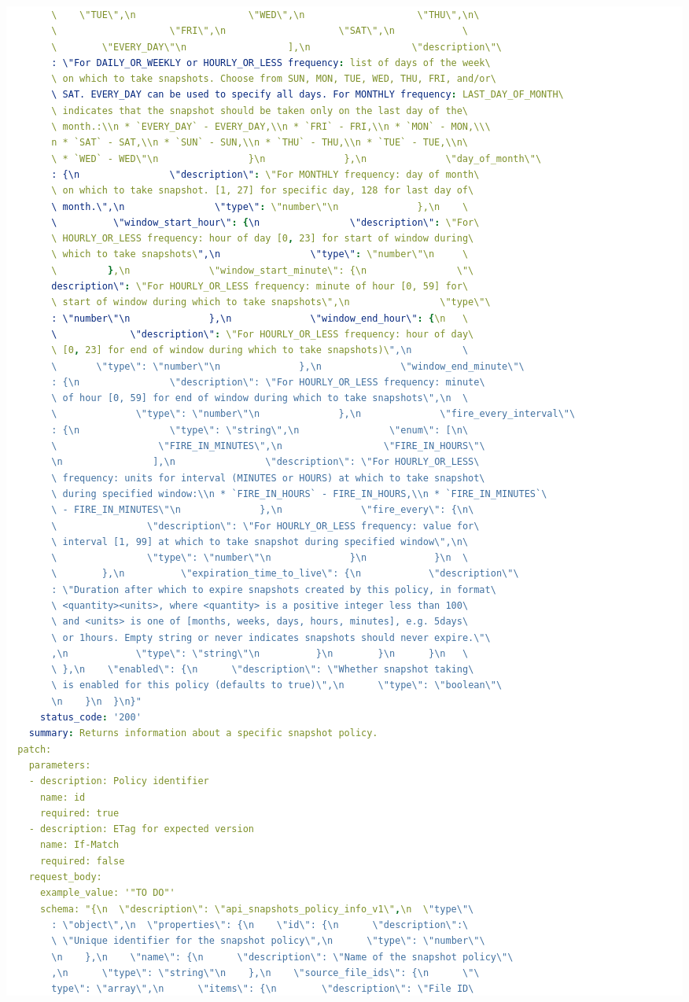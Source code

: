 ```yaml
        \    \"TUE\",\n                    \"WED\",\n                    \"THU\",\n\
        \                    \"FRI\",\n                    \"SAT\",\n            \
        \        \"EVERY_DAY\"\n                  ],\n                  \"description\"\
        : \"For DAILY_OR_WEEKLY or HOURLY_OR_LESS frequency: list of days of the week\
        \ on which to take snapshots. Choose from SUN, MON, TUE, WED, THU, FRI, and/or\
        \ SAT. EVERY_DAY can be used to specify all days. For MONTHLY frequency: LAST_DAY_OF_MONTH\
        \ indicates that the snapshot should be taken only on the last day of the\
        \ month.:\\n * `EVERY_DAY` - EVERY_DAY,\\n * `FRI` - FRI,\\n * `MON` - MON,\\\
        n * `SAT` - SAT,\\n * `SUN` - SUN,\\n * `THU` - THU,\\n * `TUE` - TUE,\\n\
        \ * `WED` - WED\"\n                }\n              },\n              \"day_of_month\"\
        : {\n                \"description\": \"For MONTHLY frequency: day of month\
        \ on which to take snapshot. [1, 27] for specific day, 128 for last day of\
        \ month.\",\n                \"type\": \"number\"\n              },\n    \
        \          \"window_start_hour\": {\n                \"description\": \"For\
        \ HOURLY_OR_LESS frequency: hour of day [0, 23] for start of window during\
        \ which to take snapshots\",\n                \"type\": \"number\"\n     \
        \         },\n              \"window_start_minute\": {\n                \"\
        description\": \"For HOURLY_OR_LESS frequency: minute of hour [0, 59] for\
        \ start of window during which to take snapshots\",\n                \"type\"\
        : \"number\"\n              },\n              \"window_end_hour\": {\n   \
        \             \"description\": \"For HOURLY_OR_LESS frequency: hour of day\
        \ [0, 23] for end of window during which to take snapshots)\",\n         \
        \       \"type\": \"number\"\n              },\n              \"window_end_minute\"\
        : {\n                \"description\": \"For HOURLY_OR_LESS frequency: minute\
        \ of hour [0, 59] for end of window during which to take snapshots\",\n  \
        \              \"type\": \"number\"\n              },\n              \"fire_every_interval\"\
        : {\n                \"type\": \"string\",\n                \"enum\": [\n\
        \                  \"FIRE_IN_MINUTES\",\n                  \"FIRE_IN_HOURS\"\
        \n                ],\n                \"description\": \"For HOURLY_OR_LESS\
        \ frequency: units for interval (MINUTES or HOURS) at which to take snapshot\
        \ during specified window:\\n * `FIRE_IN_HOURS` - FIRE_IN_HOURS,\\n * `FIRE_IN_MINUTES`\
        \ - FIRE_IN_MINUTES\"\n              },\n              \"fire_every\": {\n\
        \                \"description\": \"For HOURLY_OR_LESS frequency: value for\
        \ interval [1, 99] at which to take snapshot during specified window\",\n\
        \                \"type\": \"number\"\n              }\n            }\n  \
        \        },\n          \"expiration_time_to_live\": {\n            \"description\"\
        : \"Duration after which to expire snapshots created by this policy, in format\
        \ <quantity><units>, where <quantity> is a positive integer less than 100\
        \ and <units> is one of [months, weeks, days, hours, minutes], e.g. 5days\
        \ or 1hours. Empty string or never indicates snapshots should never expire.\"\
        ,\n            \"type\": \"string\"\n          }\n        }\n      }\n   \
        \ },\n    \"enabled\": {\n      \"description\": \"Whether snapshot taking\
        \ is enabled for this policy (defaults to true)\",\n      \"type\": \"boolean\"\
        \n    }\n  }\n}"
      status_code: '200'
    summary: Returns information about a specific snapshot policy.
  patch:
    parameters:
    - description: Policy identifier
      name: id
      required: true
    - description: ETag for expected version
      name: If-Match
      required: false
    request_body:
      example_value: '"TO DO"'
      schema: "{\n  \"description\": \"api_snapshots_policy_info_v1\",\n  \"type\"\
        : \"object\",\n  \"properties\": {\n    \"id\": {\n      \"description\":\
        \ \"Unique identifier for the snapshot policy\",\n      \"type\": \"number\"\
        \n    },\n    \"name\": {\n      \"description\": \"Name of the snapshot policy\"\
        ,\n      \"type\": \"string\"\n    },\n    \"source_file_ids\": {\n      \"\
        type\": \"array\",\n      \"items\": {\n        \"description\": \"File ID\
```